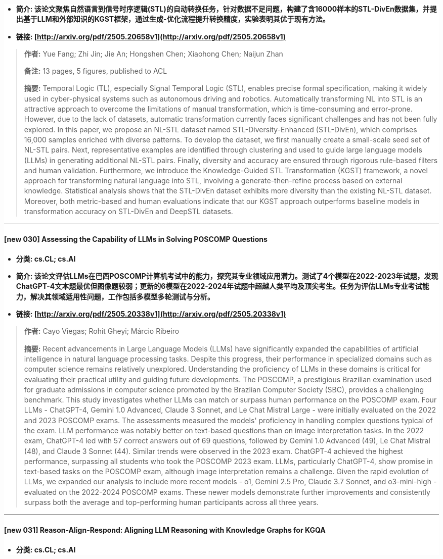 - **简介: 该论文聚焦自然语言到信号时序逻辑(STL)的自动转换任务，针对数据不足问题，构建了含16000样本的STL-DivEn数据集，并提出基于LLM和外部知识的KGST框架，通过生成-优化流程提升转换精度，实验表明其优于现有方法。**

- **链接: [http://arxiv.org/pdf/2505.20658v1](http://arxiv.org/pdf/2505.20658v1)**

> **作者:** Yue Fang; Zhi Jin; Jie An; Hongshen Chen; Xiaohong Chen; Naijun Zhan
>
> **备注:** 13 pages, 5 figures, published to ACL
>
> **摘要:** Temporal Logic (TL), especially Signal Temporal Logic (STL), enables precise formal specification, making it widely used in cyber-physical systems such as autonomous driving and robotics. Automatically transforming NL into STL is an attractive approach to overcome the limitations of manual transformation, which is time-consuming and error-prone. However, due to the lack of datasets, automatic transformation currently faces significant challenges and has not been fully explored. In this paper, we propose an NL-STL dataset named STL-Diversity-Enhanced (STL-DivEn), which comprises 16,000 samples enriched with diverse patterns. To develop the dataset, we first manually create a small-scale seed set of NL-STL pairs. Next, representative examples are identified through clustering and used to guide large language models (LLMs) in generating additional NL-STL pairs. Finally, diversity and accuracy are ensured through rigorous rule-based filters and human validation. Furthermore, we introduce the Knowledge-Guided STL Transformation (KGST) framework, a novel approach for transforming natural language into STL, involving a generate-then-refine process based on external knowledge. Statistical analysis shows that the STL-DivEn dataset exhibits more diversity than the existing NL-STL dataset. Moreover, both metric-based and human evaluations indicate that our KGST approach outperforms baseline models in transformation accuracy on STL-DivEn and DeepSTL datasets.
>
---
#### [new 030] Assessing the Capability of LLMs in Solving POSCOMP Questions
- **分类: cs.CL; cs.AI**

- **简介: 该论文评估LLMs在巴西POSCOMP计算机考试中的能力，探究其专业领域应用潜力。测试了4个模型在2022-2023年试题，发现ChatGPT-4文本题最优但图像题较弱；更新的6模型在2022-2024年试题中超越人类平均及顶尖考生。任务为评估LLMs专业考试能力，解决其领域适用性问题，工作包括多模型多轮测试与分析。**

- **链接: [http://arxiv.org/pdf/2505.20338v1](http://arxiv.org/pdf/2505.20338v1)**

> **作者:** Cayo Viegas; Rohit Gheyi; Márcio Ribeiro
>
> **摘要:** Recent advancements in Large Language Models (LLMs) have significantly expanded the capabilities of artificial intelligence in natural language processing tasks. Despite this progress, their performance in specialized domains such as computer science remains relatively unexplored. Understanding the proficiency of LLMs in these domains is critical for evaluating their practical utility and guiding future developments. The POSCOMP, a prestigious Brazilian examination used for graduate admissions in computer science promoted by the Brazlian Computer Society (SBC), provides a challenging benchmark. This study investigates whether LLMs can match or surpass human performance on the POSCOMP exam. Four LLMs - ChatGPT-4, Gemini 1.0 Advanced, Claude 3 Sonnet, and Le Chat Mistral Large - were initially evaluated on the 2022 and 2023 POSCOMP exams. The assessments measured the models' proficiency in handling complex questions typical of the exam. LLM performance was notably better on text-based questions than on image interpretation tasks. In the 2022 exam, ChatGPT-4 led with 57 correct answers out of 69 questions, followed by Gemini 1.0 Advanced (49), Le Chat Mistral (48), and Claude 3 Sonnet (44). Similar trends were observed in the 2023 exam. ChatGPT-4 achieved the highest performance, surpassing all students who took the POSCOMP 2023 exam. LLMs, particularly ChatGPT-4, show promise in text-based tasks on the POSCOMP exam, although image interpretation remains a challenge. Given the rapid evolution of LLMs, we expanded our analysis to include more recent models - o1, Gemini 2.5 Pro, Claude 3.7 Sonnet, and o3-mini-high - evaluated on the 2022-2024 POSCOMP exams. These newer models demonstrate further improvements and consistently surpass both the average and top-performing human participants across all three years.
>
---
#### [new 031] Reason-Align-Respond: Aligning LLM Reasoning with Knowledge Graphs for KGQA
- **分类: cs.CL; cs.AI**
